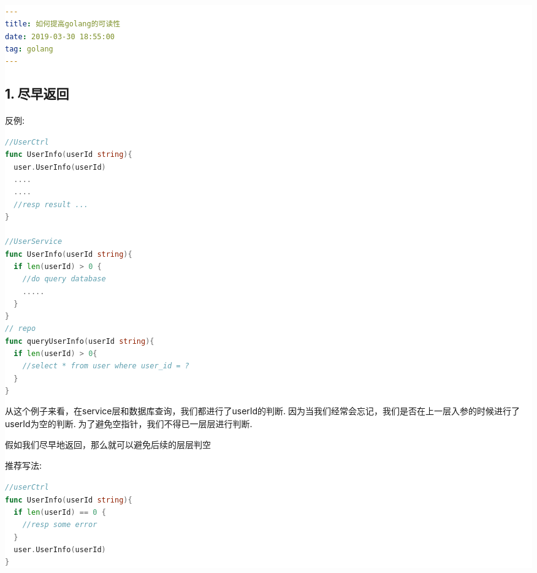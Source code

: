 ```yaml
---
title: 如何提高golang的可读性
date: 2019-03-30 18:55:00
tag: golang
---
```


## 1. 尽早返回

反例:

```go
//UserCtrl
func UserInfo(userId string){
  user.UserInfo(userId)
  ....
  ....
  //resp result ...
}

//UserService
func UserInfo(userId string){
  if len(userId) > 0 { 
  	//do query database 
    .....
  } 
}
// repo
func queryUserInfo(userId string){
  if len(userId) > 0{
    //select * from user where user_id = ?
  }
}
```

从这个例子来看，在service层和数据库查询，我们都进行了userId的判断. 因为当我们经常会忘记，我们是否在上一层入参的时候进行了userId为空的判断. 为了避免空指针，我们不得已一层层进行判断.

假如我们尽早地返回，那么就可以避免后续的层层判空

推荐写法:

```go
//userCtrl
func UserInfo(userId string){
  if len(userId) == 0 {
    //resp some error
  }
  user.UserInfo(userId)
}
```


